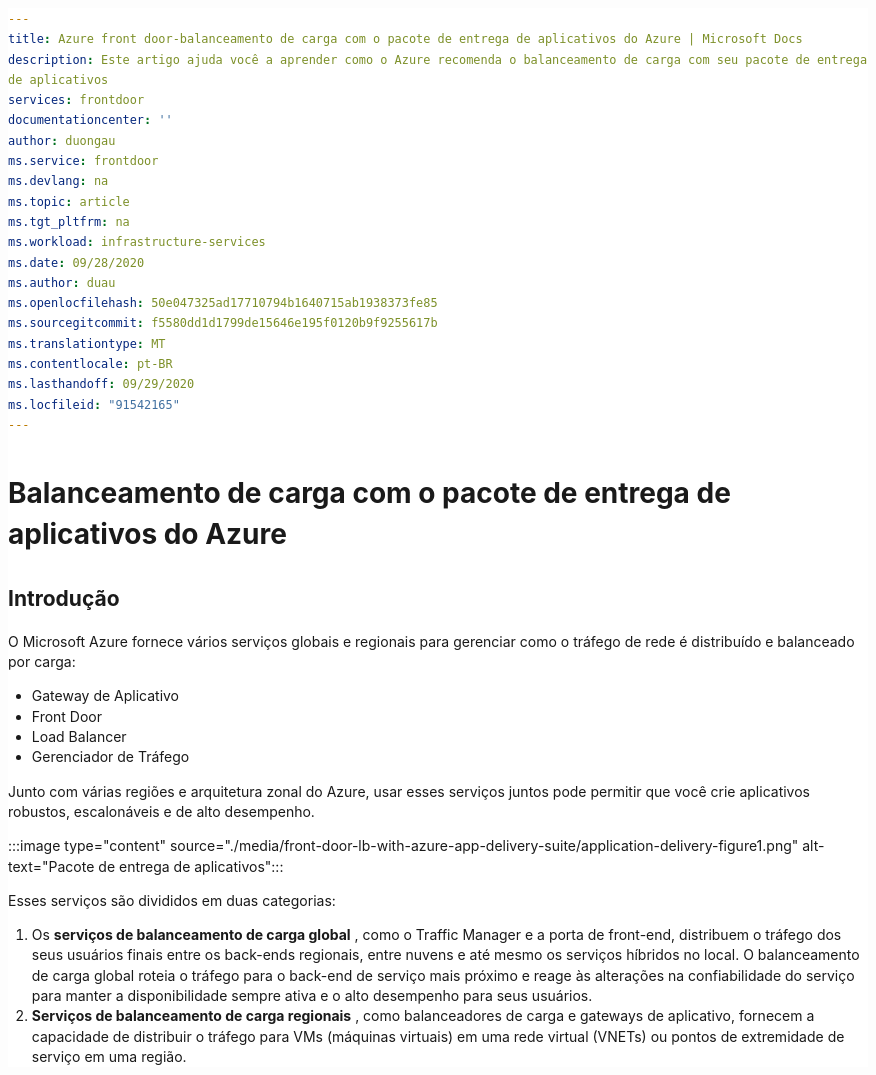 ```yaml
---
title: Azure front door-balanceamento de carga com o pacote de entrega de aplicativos do Azure | Microsoft Docs
description: Este artigo ajuda você a aprender como o Azure recomenda o balanceamento de carga com seu pacote de entrega de aplicativos
services: frontdoor
documentationcenter: ''
author: duongau
ms.service: frontdoor
ms.devlang: na
ms.topic: article
ms.tgt_pltfrm: na
ms.workload: infrastructure-services
ms.date: 09/28/2020
ms.author: duau
ms.openlocfilehash: 50e047325ad17710794b1640715ab1938373fe85
ms.sourcegitcommit: f5580dd1d1799de15646e195f0120b9f9255617b
ms.translationtype: MT
ms.contentlocale: pt-BR
ms.lasthandoff: 09/29/2020
ms.locfileid: "91542165"
---
```

# <a name="load-balancing-with-azures-application-delivery-suite"></a>Balanceamento de carga com o pacote de entrega de aplicativos do Azure

## <a name="introduction"></a>Introdução
O Microsoft Azure fornece vários serviços globais e regionais para gerenciar como o tráfego de rede é distribuído e balanceado por carga: 

* Gateway de Aplicativo
* Front Door 
* Load Balancer  
* Gerenciador de Tráfego

Junto com várias regiões e arquitetura zonal do Azure, usar esses serviços juntos pode permitir que você crie aplicativos robustos, escalonáveis e de alto desempenho.

:::image type="content" source="./media/front-door-lb-with-azure-app-delivery-suite/application-delivery-figure1.png" alt-text="Pacote de entrega de aplicativos":::
 
Esses serviços são divididos em duas categorias:
1. Os **serviços de balanceamento de carga global** , como o Traffic Manager e a porta de front-end, distribuem o tráfego dos seus usuários finais entre os back-ends regionais, entre nuvens e até mesmo os serviços híbridos no local. O balanceamento de carga global roteia o tráfego para o back-end de serviço mais próximo e reage às alterações na confiabilidade do serviço para manter a disponibilidade sempre ativa e o alto desempenho para seus usuários. 
1. **Serviços de balanceamento de carga regionais** , como balanceadores de carga e gateways de aplicativo, fornecem a capacidade de distribuir o tráfego para VMs (máquinas virtuais) em uma rede virtual (VNETs) ou pontos de extremidade de serviço em uma região.
